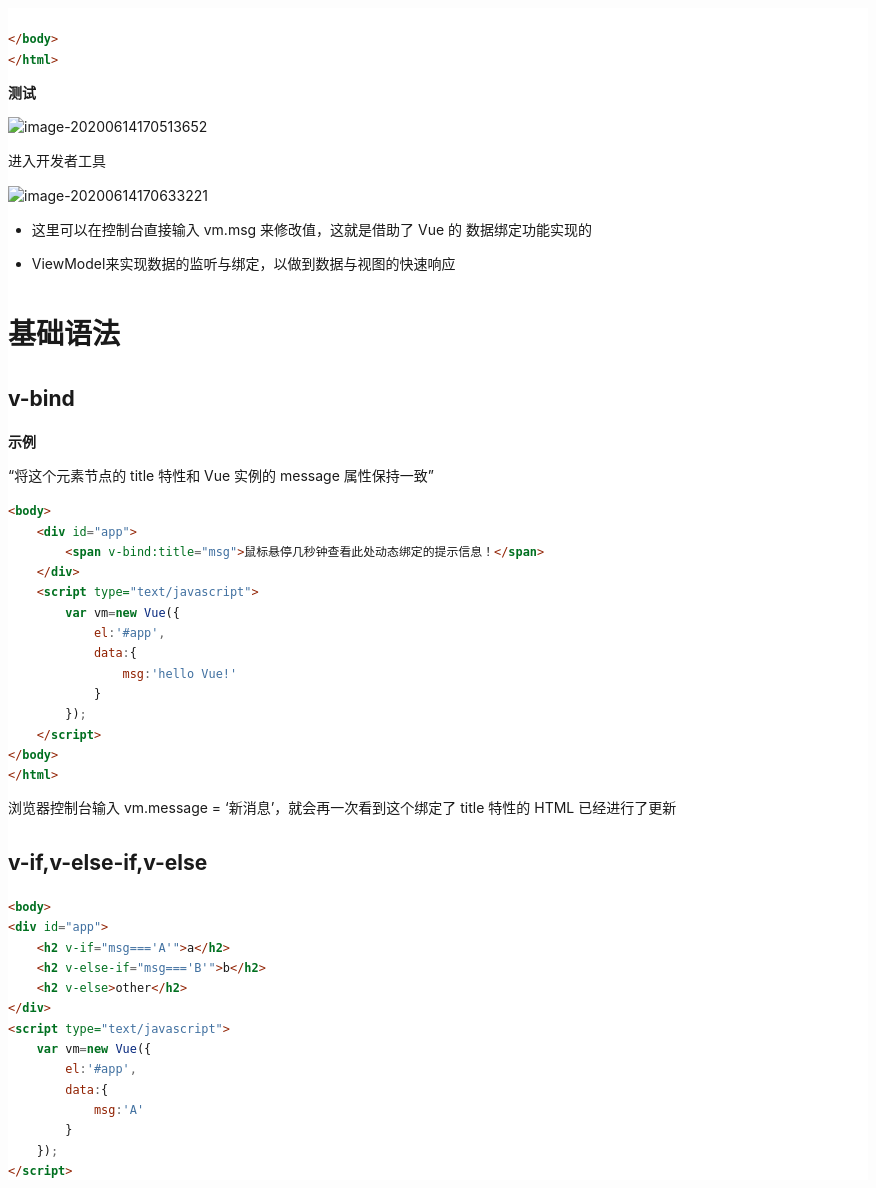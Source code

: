 ```html
    
</body>
</html>
```

**测试**

![image-20200614170513652](pic/image-20200614170513652.png)

进入开发者工具

![image-20200614170633221](pic/image-20200614170633221.png)

- 这里可以在控制台直接输入 vm.msg  来修改值，这就是借助了 Vue 的 数据绑定功能实现的

- ViewModel来实现数据的监听与绑定，以做到数据与视图的快速响应

# 基础语法

## **v-bind**

**示例**

“将这个元素节点的 title 特性和 Vue 实例的 message 属性保持一致”

```html
<body>
    <div id="app">
        <span v-bind:title="msg">鼠标悬停几秒钟查看此处动态绑定的提示信息！</span>
    </div>
    <script type="text/javascript">
        var vm=new Vue({
            el:'#app',
            data:{
                msg:'hello Vue!'
            }
        });
    </script>
</body>
</html>
```

```

```

浏览器控制台输入 vm.message = ‘新消息’，就会再一次看到这个绑定了 title 特性的 HTML 已经进行了更新



## v-if,v-else-if,v-else

```html
<body>
<div id="app">
    <h2 v-if="msg==='A'">a</h2>
    <h2 v-else-if="msg==='B'">b</h2>
    <h2 v-else>other</h2>
</div>
<script type="text/javascript">
    var vm=new Vue({
        el:'#app',
        data:{
            msg:'A'
        }
    });
</script>
```